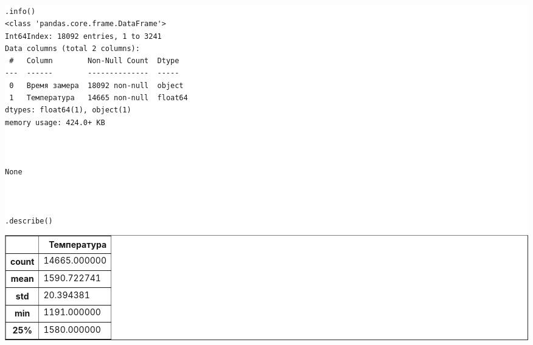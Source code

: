 </div>


    
    .info()
    <class 'pandas.core.frame.DataFrame'>
    Int64Index: 18092 entries, 1 to 3241
    Data columns (total 2 columns):
     #   Column        Non-Null Count  Dtype  
    ---  ------        --------------  -----  
     0   Время замера  18092 non-null  object 
     1   Температура   14665 non-null  float64
    dtypes: float64(1), object(1)
    memory usage: 424.0+ KB
    


    None


    
    .describe()
    


<div>
<style scoped>
    .dataframe tbody tr th:only-of-type {
        vertical-align: middle;
    }

    .dataframe tbody tr th {
        vertical-align: top;
    }

    .dataframe thead th {
        text-align: right;
    }
</style>
<table border="1" class="dataframe">
  <thead>
    <tr style="text-align: right;">
      <th></th>
      <th>Температура</th>
    </tr>
  </thead>
  <tbody>
    <tr>
      <th>count</th>
      <td>14665.000000</td>
    </tr>
    <tr>
      <th>mean</th>
      <td>1590.722741</td>
    </tr>
    <tr>
      <th>std</th>
      <td>20.394381</td>
    </tr>
    <tr>
      <th>min</th>
      <td>1191.000000</td>
    </tr>
    <tr>
      <th>25%</th>
      <td>1580.000000</td>
    </tr>
    <tr>
